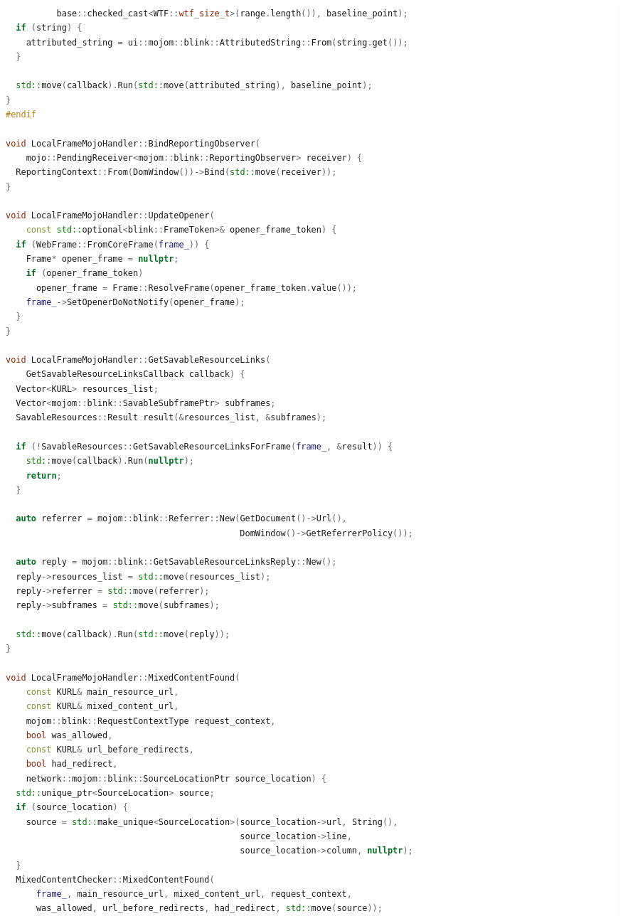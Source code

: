 ```cpp
          base::checked_cast<WTF::wtf_size_t>(range.length()), baseline_point);
  if (string) {
    attributed_string = ui::mojom::blink::AttributedString::From(string.get());
  }

  std::move(callback).Run(std::move(attributed_string), baseline_point);
}
#endif

void LocalFrameMojoHandler::BindReportingObserver(
    mojo::PendingReceiver<mojom::blink::ReportingObserver> receiver) {
  ReportingContext::From(DomWindow())->Bind(std::move(receiver));
}

void LocalFrameMojoHandler::UpdateOpener(
    const std::optional<blink::FrameToken>& opener_frame_token) {
  if (WebFrame::FromCoreFrame(frame_)) {
    Frame* opener_frame = nullptr;
    if (opener_frame_token)
      opener_frame = Frame::ResolveFrame(opener_frame_token.value());
    frame_->SetOpenerDoNotNotify(opener_frame);
  }
}

void LocalFrameMojoHandler::GetSavableResourceLinks(
    GetSavableResourceLinksCallback callback) {
  Vector<KURL> resources_list;
  Vector<mojom::blink::SavableSubframePtr> subframes;
  SavableResources::Result result(&resources_list, &subframes);

  if (!SavableResources::GetSavableResourceLinksForFrame(frame_, &result)) {
    std::move(callback).Run(nullptr);
    return;
  }

  auto referrer = mojom::blink::Referrer::New(GetDocument()->Url(),
                                              DomWindow()->GetReferrerPolicy());

  auto reply = mojom::blink::GetSavableResourceLinksReply::New();
  reply->resources_list = std::move(resources_list);
  reply->referrer = std::move(referrer);
  reply->subframes = std::move(subframes);

  std::move(callback).Run(std::move(reply));
}

void LocalFrameMojoHandler::MixedContentFound(
    const KURL& main_resource_url,
    const KURL& mixed_content_url,
    mojom::blink::RequestContextType request_context,
    bool was_allowed,
    const KURL& url_before_redirects,
    bool had_redirect,
    network::mojom::blink::SourceLocationPtr source_location) {
  std::unique_ptr<SourceLocation> source;
  if (source_location) {
    source = std::make_unique<SourceLocation>(source_location->url, String(),
                                              source_location->line,
                                              source_location->column, nullptr);
  }
  MixedContentChecker::MixedContentFound(
      frame_, main_resource_url, mixed_content_url, request_context,
      was_allowed, url_before_redirects, had_redirect, std::move(source));
```